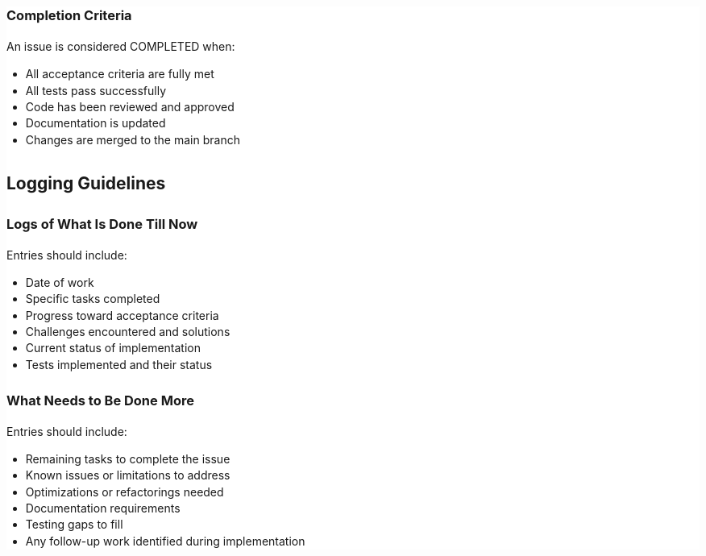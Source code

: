 ### Completion Criteria
An issue is considered COMPLETED when:
- All acceptance criteria are fully met
- All tests pass successfully
- Code has been reviewed and approved
- Documentation is updated
- Changes are merged to the main branch

## Logging Guidelines

### Logs of What Is Done Till Now
Entries should include:
- Date of work
- Specific tasks completed
- Progress toward acceptance criteria
- Challenges encountered and solutions
- Current status of implementation
- Tests implemented and their status

### What Needs to Be Done More
Entries should include:
- Remaining tasks to complete the issue
- Known issues or limitations to address
- Optimizations or refactorings needed
- Documentation requirements
- Testing gaps to fill
- Any follow-up work identified during implementation 